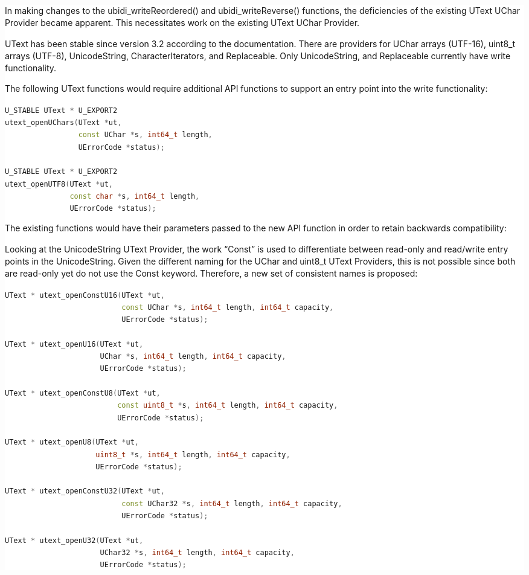 In making changes to the ubidi_writeReordered() and ubidi_writeReverse() functions, the deficiencies of the existing UText UChar Provider became apparent. This necessitates work on the existing UText UChar Provider.

UText has been stable since version 3.2 according to the documentation. There are providers for UChar arrays (UTF-16), uint8_t arrays (UTF-8), UnicodeString, CharacterIterators, and Replaceable. Only UnicodeString, and Replaceable currently have write functionality.

The following UText functions would require additional API functions to support an entry point into the write functionality:

```c++
U_STABLE UText * U_EXPORT2
utext_openUChars(UText *ut, 
                 const UChar *s, int64_t length, 
                 UErrorCode *status);

U_STABLE UText * U_EXPORT2
utext_openUTF8(UText *ut, 
               const char *s, int64_t length, 
               UErrorCode *status);
```

The existing functions would have their parameters passed to the new API function in order to retain backwards compatibility:

Looking at the UnicodeString UText Provider, the work “Const” is used to differentiate between read-only and read/write entry points in the UnicodeString. Given the different naming for the UChar and uint8_t UText Providers, this is not possible since both are read-only yet do not use the Const keyword. Therefore, a new set of consistent names is proposed:

```c++
UText * utext_openConstU16(UText *ut, 
                           const UChar *s, int64_t length, int64_t capacity, 
                           UErrorCode *status);

UText * utext_openU16(UText *ut, 
                      UChar *s, int64_t length, int64_t capacity, 
                      UErrorCode *status);

UText * utext_openConstU8(UText *ut, 
                          const uint8_t *s, int64_t length, int64_t capacity, 
                          UErrorCode *status);

UText * utext_openU8(UText *ut, 
                     uint8_t *s, int64_t length, int64_t capacity, 
                     UErrorCode *status);

UText * utext_openConstU32(UText *ut, 
                           const UChar32 *s, int64_t length, int64_t capacity, 
                           UErrorCode *status);

UText * utext_openU32(UText *ut, 
                      UChar32 *s, int64_t length, int64_t capacity, 
                      UErrorCode *status);
```
